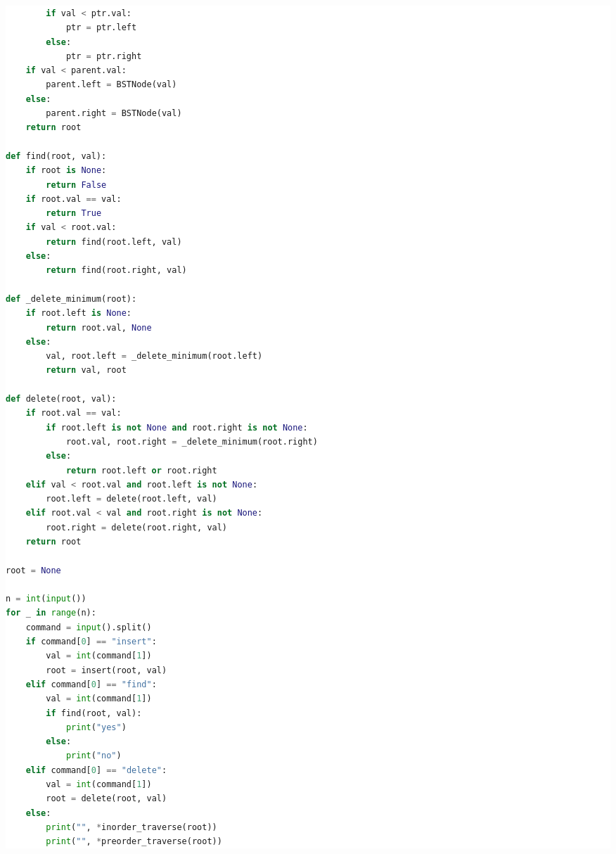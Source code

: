 ```python
        if val < ptr.val:
            ptr = ptr.left
        else:
            ptr = ptr.right
    if val < parent.val:
        parent.left = BSTNode(val)
    else:
        parent.right = BSTNode(val)
    return root

def find(root, val):
    if root is None:
        return False
    if root.val == val:
        return True
    if val < root.val:
        return find(root.left, val)
    else:
        return find(root.right, val)

def _delete_minimum(root):
    if root.left is None:
        return root.val, None
    else:
        val, root.left = _delete_minimum(root.left)
        return val, root

def delete(root, val):
    if root.val == val:
        if root.left is not None and root.right is not None:
            root.val, root.right = _delete_minimum(root.right)
        else:
            return root.left or root.right
    elif val < root.val and root.left is not None:
        root.left = delete(root.left, val)
    elif root.val < val and root.right is not None:
        root.right = delete(root.right, val)
    return root

root = None

n = int(input())
for _ in range(n):
    command = input().split()
    if command[0] == "insert":
        val = int(command[1])
        root = insert(root, val)
    elif command[0] == "find":
        val = int(command[1])
        if find(root, val):
            print("yes")
        else:
            print("no")
    elif command[0] == "delete":
        val = int(command[1])
        root = delete(root, val)
    else:
        print("", *inorder_traverse(root))
        print("", *preorder_traverse(root))
```
